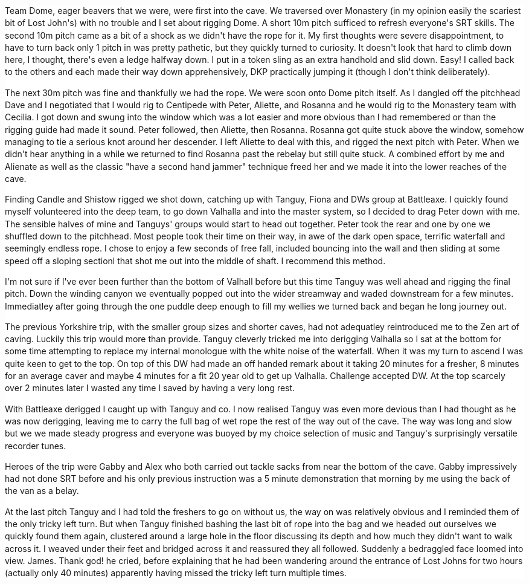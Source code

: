 Team Dome, eager beavers that we were, were first into the cave. We traversed over Monastery (in my opinion easily the scariest bit of Lost John's) with no trouble and I set about rigging Dome. A short 10m pitch sufficed to refresh everyone's SRT skills. The second 10m pitch came as a bit of a shock as we didn't have the rope for it. My first thoughts were severe disappointment, to have to turn back only 1 pitch in was pretty pathetic, but they quickly turned to curiosity. It doesn't look that hard to climb down here, I thought, there's even a ledge halfway down. I put in a token sling as an extra handhold and slid down. Easy! I called back to the others and each made their way down apprehensively, DKP practically jumping it (though I don't think deliberately). 

The next 30m pitch was fine and thankfully we had the rope. We were soon onto Dome pitch itself. As I dangled off the pitchhead Dave and I negotiated that I would rig to Centipede with Peter, Aliette, and Rosanna and he would rig to the Monastery team with Cecilia. I got down and swung into the window which was a lot easier and more obvious than I had remembered or than the rigging guide had made it sound. Peter followed, then Aliette, then Rosanna. Rosanna got quite stuck above the window, somehow managing to tie a serious knot around her descender. I left Aliette to deal with this, and rigged the next pitch with Peter. When we didn't hear anything in a while we returned to find Rosanna past the rebelay but still quite stuck. A combined effort by me and Alienate as well as the classic "have a second hand jammer" technique freed her and we made it into the lower reaches of the cave. 

Finding Candle and Shistow rigged we shot down, catching up with Tanguy, Fiona and DWs group at Battleaxe. I quickly found myself volunteered into the deep team, to go down Valhalla and into the master system, so I decided to drag Peter down with me. The sensible halves of mine and Tanguys' groups would start to head out together. Peter took the rear and one by one we shuffled down to the pitchhead. Most people took their time on their way, in awe of the dark open space, terrific waterfall and seemingly endless rope. I chose to enjoy a few seconds of free fall, included bouncing into the wall and then sliding at some speed off a sloping sectionl that shot me out into the middle of shaft. I recommend this method. 

I'm not sure if I've ever been further than the bottom of Valhall before but this time Tanguy was well ahead and rigging the final pitch. Down the winding canyon we eventually popped out into the wider streamway and waded downstream for a few minutes. Immediatley after going through the one puddle deep enough to fill my wellies we turned back and began he long journey out. 

The previous Yorkshire trip, with the smaller group sizes and shorter caves, had not adequatley reintroduced me to the Zen art of caving. Luckily this trip would more than provide. Tanguy cleverly tricked me into derigging Valhalla so I sat at the bottom for some time attempting to replace my internal monologue with the white noise of the waterfall. When it was my turn to ascend I was quite keen to get to the top. On top of this DW had made an off handed remark about it taking 20 minutes for a fresher, 8 minutes for an average caver and maybe 4 minutes for a fit 20 year old to get up Valhalla. Challenge accepted DW. At the top scarcely over 2 minutes later I wasted any time I saved by having a very long rest. 

With Battleaxe derigged I caught up with Tanguy and co. I now realised Tanguy was even more devious than I had thought as he was now derigging, leaving me to carry the full bag of wet rope the rest of the way out of the cave. The way was long and slow but we we made steady progress and everyone was buoyed by my choice selection of music and Tanguy's surprisingly versatile recorder tunes. 

Heroes of the trip were Gabby and Alex who both carried out tackle sacks from near the bottom of the cave. Gabby impressively had not done SRT before and his only previous instruction was a 5 minute demonstration that morning by me using the back of the van as a belay. 

At the last pitch Tanguy and I had told the freshers to go on without us, the way on was relatively obvious and I reminded them of the only tricky left turn. But when Tanguy finished bashing the last bit of rope into the bag and we headed out ourselves we quickly found them again, clustered around a large hole in the floor discussing its depth and how much they didn't want to walk across it. I weaved under their feet and bridged across it and reassured they all followed. Suddenly a bedraggled face loomed into view. James. Thank god! he cried, before explaining that he had been wandering around the entrance of Lost Johns for two hours (actually only 40 minutes) apparently having missed the tricky left turn multiple times. 
